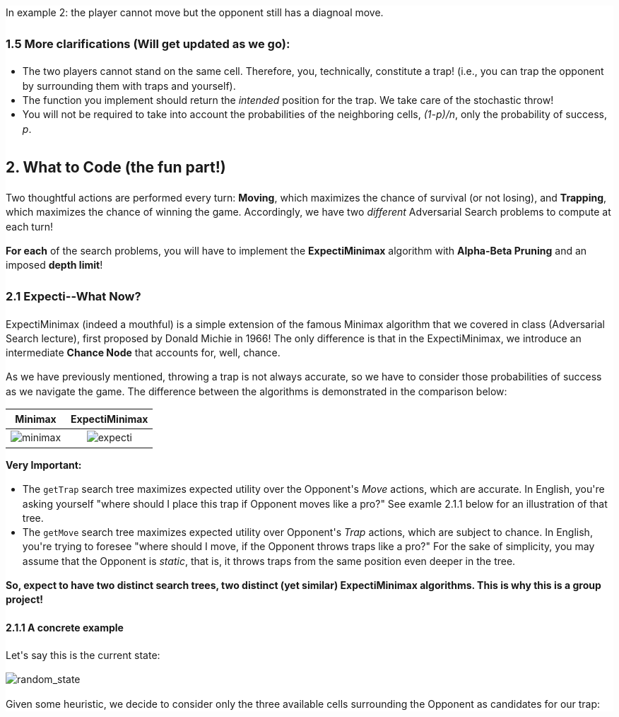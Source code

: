 In example 2: the player cannot move but the opponent still has a diagnoal move. 

### 1.5 More clarifications (Will get updated as we go):

- The two players cannot stand on the same cell. Therefore, you, technically, constitute a trap! (i.e., you can trap the opponent by surrounding them with traps and yourself).
- The function you implement should return the *intended* position for the trap. We take care of the stochastic throw!
- You will not be required to take into account the probabilities of the neighboring cells, *(1-p)/n*, only the probability of success, _p_.

## 2. What to Code (the fun part!)

Two thoughtful actions are performed every turn: **Moving**, which maximizes the chance of survival (or not losing), and **Trapping**, which maximizes the chance of winning the game. Accordingly, we have two *different* Adversarial Search problems to compute at each turn!

**For each** of the search problems, you will have to implement the **ExpectiMinimax** algorithm with **Alpha-Beta Pruning** and an imposed **depth limit**!

### 2.1 Expecti--What Now?

ExpectiMinimax (indeed a mouthful) is a simple extension of the famous Minimax algorithm that we covered in class (Adversarial Search lecture), first proposed by Donald Michie in 1966! The only difference is that in the ExpectiMinimax, we introduce an intermediate **Chance Node** that accounts for, well, chance. 

As we have previously mentioned, throwing a trap is not always accurate, so we have to consider those probabilities of success as we navigate the game. 
The difference between the algorithms is demonstrated in the comparison below:

Minimax             |  ExpectiMinimax
:-------------------------:|:-------------------------:
<img width="347" alt="minimax" src="https://user-images.githubusercontent.com/55168908/142590520-a3e29401-726a-4585-9579-c1dd47aee108.png">| <img width="431" alt="expecti" src="https://user-images.githubusercontent.com/55168908/142590403-aec560c3-1ede-4b49-81f4-57942bbbd990.png">

**Very Important:** 
- The `getTrap` search tree maximizes expected utility over the Opponent's _Move_ actions, which are accurate. In English, you're asking yourself "where should I place this trap if Opponent moves like a pro?" See examle 2.1.1 below for an illustration of that tree.
- The `getMove` search tree maximizes expected utility over Opponent's _Trap_ actions, which are subject to chance. In English, you're trying to foresee "where should I move, if the Opponent throws traps like a pro?" For the sake of simplicity, you may assume that the Opponent is _static_, that is, it throws traps from the same position even deeper in the tree. 

**So, expect to have two distinct search trees, two distinct (yet similar) ExpectiMinimax algorithms. This is why this is a group project!**

#### 2.1.1 A concrete example

Let's say this is the current state:

<img width = 500 alt="random_state" src="https://user-images.githubusercontent.com/55168908/143669204-82841aef-4111-4543-bac1-5b55810c0fc4.png">

Given some heuristic, we decide to consider only the three available cells surrounding the Opponent as candidates for our trap:
